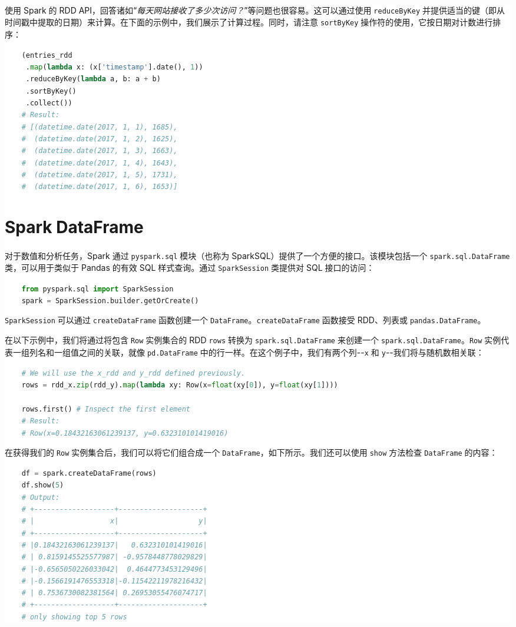 使用 Spark 的 RDD API，回答诸如“*每天网站接收了多少次访问？*”等问题也很容易。这可以通过使用 `reduceByKey` 并提供适当的键（即从时间戳中提取的日期）来计算。在下面的示例中，我们展示了计算过程。同时，请注意 `sortByKey` 操作符的使用，它按日期对计数进行排序：

```py
    (entries_rdd
     .map(lambda x: (x['timestamp'].date(), 1))
     .reduceByKey(lambda a, b: a + b)
     .sortByKey()
     .collect())
    # Result:
    # [(datetime.date(2017, 1, 1), 1685),
    #  (datetime.date(2017, 1, 2), 1625),
    #  (datetime.date(2017, 1, 3), 1663),
    #  (datetime.date(2017, 1, 4), 1643),
    #  (datetime.date(2017, 1, 5), 1731),
    #  (datetime.date(2017, 1, 6), 1653)]

```

# Spark DataFrame

对于数值和分析任务，Spark 通过 `pyspark.sql` 模块（也称为 SparkSQL）提供了一个方便的接口。该模块包括一个 `spark.sql.DataFrame` 类，可以用于类似于 Pandas 的有效 SQL 样式查询。通过 `SparkSession` 类提供对 SQL 接口的访问：

```py
    from pyspark.sql import SparkSession
    spark = SparkSession.builder.getOrCreate()

```

`SparkSession` 可以通过 `createDataFrame` 函数创建一个 `DataFrame`。`createDataFrame` 函数接受 RDD、列表或 `pandas.DataFrame`。

在以下示例中，我们将通过将包含 `Row` 实例集合的 RDD `rows` 转换为 `spark.sql.DataFrame` 来创建一个 `spark.sql.DataFrame`。`Row` 实例代表一组列名和一组值之间的关联，就像 `pd.DataFrame` 中的行一样。在这个例子中，我们有两个列--`x` 和 `y`--我们将与随机数相关联：

```py
    # We will use the x_rdd and y_rdd defined previously.
    rows = rdd_x.zip(rdd_y).map(lambda xy: Row(x=float(xy[0]), y=float(xy[1])))

    rows.first() # Inspect the first element
    # Result:
    # Row(x=0.18432163061239137, y=0.632310101419016)

```

在获得我们的 `Row` 实例集合后，我们可以将它们组合成一个 `DataFrame`，如下所示。我们还可以使用 `show` 方法检查 `DataFrame` 的内容：

```py
    df = spark.createDataFrame(rows)
    df.show(5)
    # Output:
    # +-------------------+--------------------+
    # |                  x|                   y|
    # +-------------------+--------------------+
    # |0.18432163061239137|   0.632310101419016|
    # | 0.8159145525577987| -0.9578448778029829|
    # |-0.6565050226033042|  0.4644773453129496|
    # |-0.1566191476553318|-0.11542211978216432|
    # | 0.7536730082381564| 0.26953055476074717|
    # +-------------------+--------------------+
    # only showing top 5 rows

```

